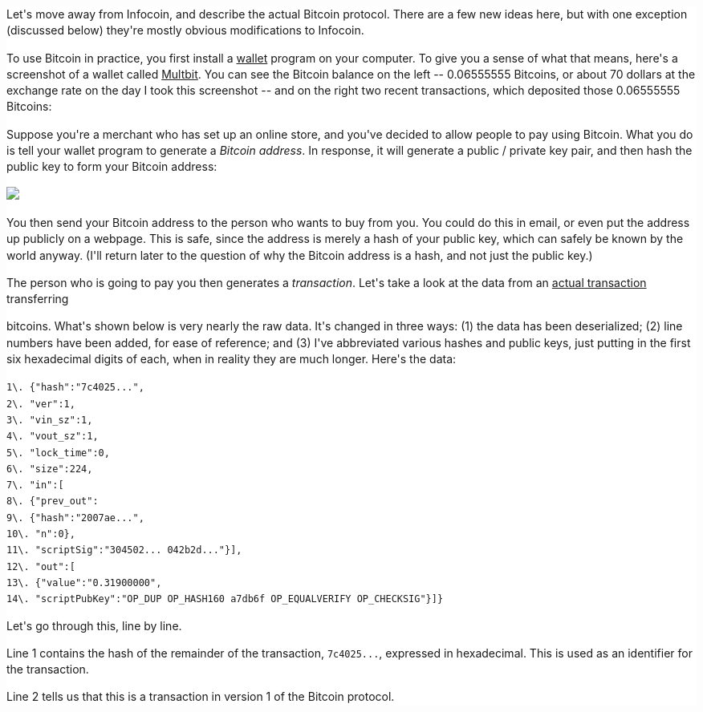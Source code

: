 Let's move away from Infocoin, and describe the actual Bitcoin protocol. There are a few new ideas here, but with one exception (discussed below) they're mostly obvious modifications to Infocoin.

To use Bitcoin in practice, you first install a [wallet](http://bitcoin.org/en/choose-your-wallet) program on your computer. To give you a sense of what that means, here's a screenshot of a wallet called [Multbit](https://multibit.org/). You can see the Bitcoin balance on the left -- 0.06555555 Bitcoins, or about 70 dollars at the exchange rate on the day I took this screenshot -- and on the right two recent transactions, which deposited those 0.06555555 Bitcoins:

Suppose you're a merchant who has set up an online store, and you've decided to allow people to pay using Bitcoin. What you do is tell your wallet program to generate a _Bitcoin address_. In response, it will generate a public / private key pair, and then hash the public key to form your Bitcoin address:

![](http://michaelnielsen.org/ddi/wp-content/uploads/2013/12/bitcoin_address.jpg)

You then send your Bitcoin address to the person who wants to buy from you. You could do this in email, or even put the address up publicly on a webpage. This is safe, since the address is merely a hash of your public key, which can safely be known by the world anyway. (I'll return later to the question of why the Bitcoin address is a hash, and not just the public key.)

The person who is going to pay you then generates a _transaction_. Let's take a look at the data from an [actual transaction](http://blockexplorer.com/tx/7c402505be883276b833d57168a048cfdf306a926484c0b58930f53d89d036f9) transferring 

<embed src="http://s.wordpress.com/latex.php?latex=0.31900000&amp;bg=ffffff&amp;fg=000000&amp;s=0" title="0.31900000" class="latex">

 bitcoins. What's shown below is very nearly the raw data. It's changed in three ways: (1) the data has been deserialized; (2) line numbers have been added, for ease of reference; and (3) I've abbreviated various hashes and public keys, just putting in the first six hexadecimal digits of each, when in reality they are much longer. Here's the data:

```
1\. {"hash":"7c4025...",
2\. "ver":1,
3\. "vin_sz":1,
4\. "vout_sz":1,
5\. "lock_time":0,
6\. "size":224,
7\. "in":[
8\. {"prev_out":
9\. {"hash":"2007ae...",
10\. "n":0},
11\. "scriptSig":"304502... 042b2d..."}],
12\. "out":[
13\. {"value":"0.31900000",
14\. "scriptPubKey":"OP_DUP OP_HASH160 a7db6f OP_EQUALVERIFY OP_CHECKSIG"}]}
```

Let's go through this, line by line.

Line 1 contains the hash of the remainder of the transaction, `7c4025...`, expressed in hexadecimal. This is used as an identifier for the transaction.

Line 2 tells us that this is a transaction in version 1 of the Bitcoin protocol.
